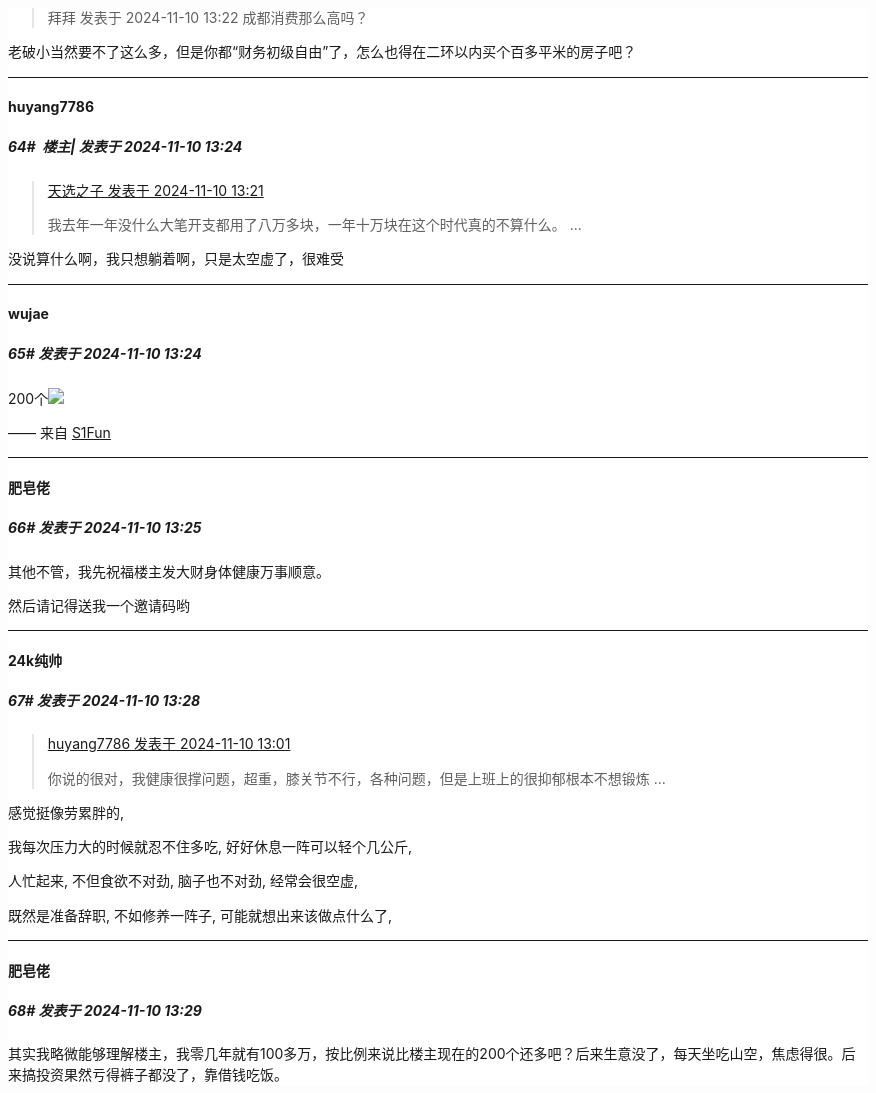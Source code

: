 <blockquote>拜拜 发表于 2024-11-10 13:22
成都消费那么高吗？</blockquote>
老破小当然要不了这么多，但是你都“财务初级自由”了，怎么也得在二环以内买个百多平米的房子吧？

*****

####  huyang7786  
##### 64#         楼主| 发表于 2024-11-10 13:24

<blockquote><a href="httphttps://bbs.saraba1st.com/2b/forum.php?mod=redirect&amp;goto=findpost&amp;pid=66662756&amp;ptid=2206380" target="_blank">天选之子 发表于 2024-11-10 13:21</a>

我去年一年没什么大笔开支都用了八万多块，一年十万块在这个时代真的不算什么。 ...</blockquote>
没说算什么啊，我只想躺着啊，只是太空虚了，很难受

*****

####  wujae  
##### 65#       发表于 2024-11-10 13:24

200个<img src="https://static.saraba1st.com/image/smiley/face2017/067.png" referrerpolicy="no-referrer">

—— 来自 [S1Fun](https://s1fun.koalcat.com)

*****

####  肥皂佬  
##### 66#       发表于 2024-11-10 13:25

其他不管，我先祝福楼主发大财身体健康万事顺意。

然后请记得送我一个邀请码哟

*****

####  24k纯帅  
##### 67#       发表于 2024-11-10 13:28

<blockquote><a href="httphttps://bbs.saraba1st.com/2b/forum.php?mod=redirect&amp;goto=findpost&amp;pid=66662614&amp;ptid=2206380" target="_blank">huyang7786 发表于 2024-11-10 13:01</a>

你说的很对，我健康很撑问题，超重，膝关节不行，各种问题，但是上班上的很抑郁根本不想锻炼 ...</blockquote>
感觉挺像劳累胖的,

我每次压力大的时候就忍不住多吃, 好好休息一阵可以轻个几公斤, 

人忙起来, 不但食欲不对劲, 脑子也不对劲, 经常会很空虚, 

既然是准备辞职, 不如修养一阵子, 可能就想出来该做点什么了, 

*****

####  肥皂佬  
##### 68#       发表于 2024-11-10 13:29

其实我略微能够理解楼主，我零几年就有100多万，按比例来说比楼主现在的200个还多吧？后来生意没了，每天坐吃山空，焦虑得很。后来搞投资果然亏得裤子都没了，靠借钱吃饭。
